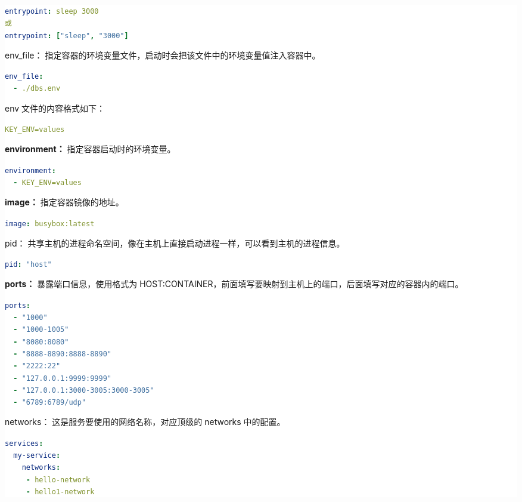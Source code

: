```yaml
entrypoint: sleep 3000
或
entrypoint: ["sleep", "3000"]
```

env_file： 指定容器的环境变量文件，启动时会把该文件中的环境变量值注入容器中。

```yaml
env_file:
  - ./dbs.env
```

env 文件的内容格式如下：

```yaml
KEY_ENV=values
```

**environment：** 指定容器启动时的环境变量。

```yaml
environment:
  - KEY_ENV=values
```

**image：** 指定容器镜像的地址。

```yaml
image: busybox:latest
```

pid： 共享主机的进程命名空间，像在主机上直接启动进程一样，可以看到主机的进程信息。

```yaml
pid: "host"
```

**ports：** 暴露端口信息，使用格式为 HOST:CONTAINER，前面填写要映射到主机上的端口，后面填写对应的容器内的端口。

```yaml
ports:
  - "1000"
  - "1000-1005"
  - "8080:8080"
  - "8888-8890:8888-8890"
  - "2222:22"
  - "127.0.0.1:9999:9999"
  - "127.0.0.1:3000-3005:3000-3005"
  - "6789:6789/udp"
```

networks： 这是服务要使用的网络名称，对应顶级的 networks 中的配置。

```yaml
services:
  my-service:
    networks:
     - hello-network
     - hello1-network
```
